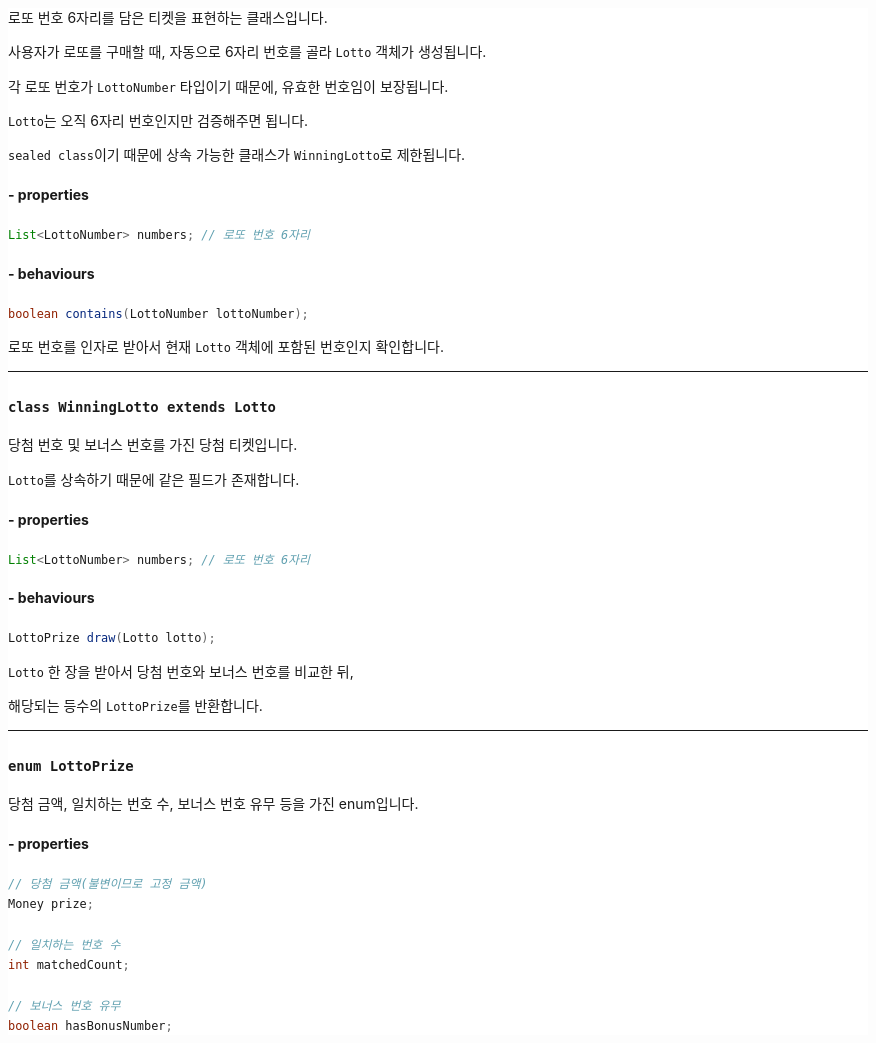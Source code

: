 로또 번호 6자리를 담은 티켓을 표현하는 클래스입니다.

사용자가 로또를 구매할 때, 자동으로 6자리 번호를 골라 `Lotto` 객체가 생성됩니다.

각 로또 번호가 `LottoNumber` 타입이기 때문에, 유효한 번호임이 보장됩니다.

`Lotto`는 오직 6자리 번호인지만 검증해주면 됩니다.

`sealed class`이기 때문에 상속 가능한 클래스가 `WinningLotto`로 제한됩니다.

#### - properties

```java
List<LottoNumber> numbers; // 로또 번호 6자리
```

#### - behaviours

```java
boolean contains(LottoNumber lottoNumber);
```

로또 번호를 인자로 받아서 현재 `Lotto` 객체에 포함된 번호인지 확인합니다.

---

### `class WinningLotto extends Lotto`

당첨 번호 및 보너스 번호를 가진 당첨 티켓입니다.

`Lotto`를 상속하기 때문에 같은 필드가 존재합니다.

#### - properties

```java
List<LottoNumber> numbers; // 로또 번호 6자리
```

#### - behaviours

```java
LottoPrize draw(Lotto lotto);
```

`Lotto` 한 장을 받아서 당첨 번호와 보너스 번호를 비교한 뒤,

해당되는 등수의 `LottoPrize`를 반환합니다.

---

### `enum LottoPrize`

당첨 금액, 일치하는 번호 수, 보너스 번호 유무 등을 가진 enum입니다.

#### - properties

```java
// 당첨 금액(불변이므로 고정 금액)
Money prize;

// 일치하는 번호 수
int matchedCount;

// 보너스 번호 유무
boolean hasBonusNumber;
```
